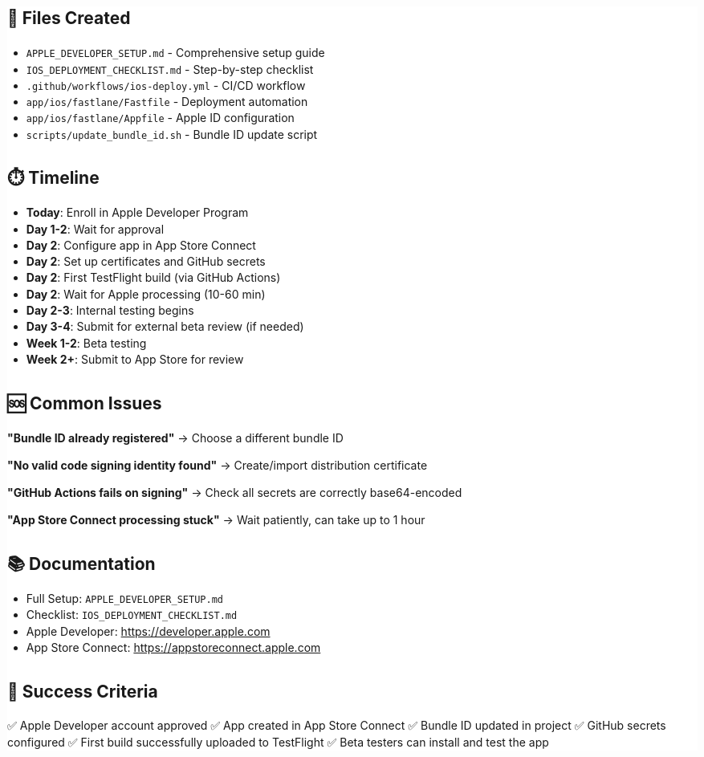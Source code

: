 ## 📁 Files Created

- `APPLE_DEVELOPER_SETUP.md` - Comprehensive setup guide
- `IOS_DEPLOYMENT_CHECKLIST.md` - Step-by-step checklist
- `.github/workflows/ios-deploy.yml` - CI/CD workflow
- `app/ios/fastlane/Fastfile` - Deployment automation
- `app/ios/fastlane/Appfile` - Apple ID configuration
- `scripts/update_bundle_id.sh` - Bundle ID update script

## ⏱️ Timeline

- **Today**: Enroll in Apple Developer Program
- **Day 1-2**: Wait for approval
- **Day 2**: Configure app in App Store Connect
- **Day 2**: Set up certificates and GitHub secrets
- **Day 2**: First TestFlight build (via GitHub Actions)
- **Day 2**: Wait for Apple processing (10-60 min)
- **Day 2-3**: Internal testing begins
- **Day 3-4**: Submit for external beta review (if needed)
- **Week 1-2**: Beta testing
- **Week 2+**: Submit to App Store for review

## 🆘 Common Issues

**"Bundle ID already registered"**
→ Choose a different bundle ID

**"No valid code signing identity found"**
→ Create/import distribution certificate

**"GitHub Actions fails on signing"**
→ Check all secrets are correctly base64-encoded

**"App Store Connect processing stuck"**
→ Wait patiently, can take up to 1 hour

## 📚 Documentation

- Full Setup: `APPLE_DEVELOPER_SETUP.md`
- Checklist: `IOS_DEPLOYMENT_CHECKLIST.md`
- Apple Developer: https://developer.apple.com
- App Store Connect: https://appstoreconnect.apple.com

## 🎉 Success Criteria

✅ Apple Developer account approved
✅ App created in App Store Connect
✅ Bundle ID updated in project
✅ GitHub secrets configured
✅ First build successfully uploaded to TestFlight
✅ Beta testers can install and test the app

